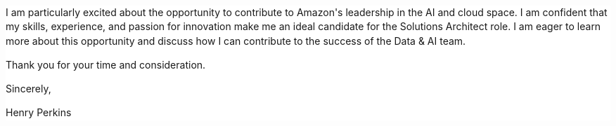 I am particularly excited about the opportunity to contribute to Amazon's leadership in the AI and cloud space. I am confident that my skills, experience, and passion for innovation make me an ideal candidate for the Solutions Architect role. I am eager to learn more about this opportunity and discuss how I can contribute to the success of the Data & AI team.

Thank you for your time and consideration.

Sincerely,

Henry Perkins
